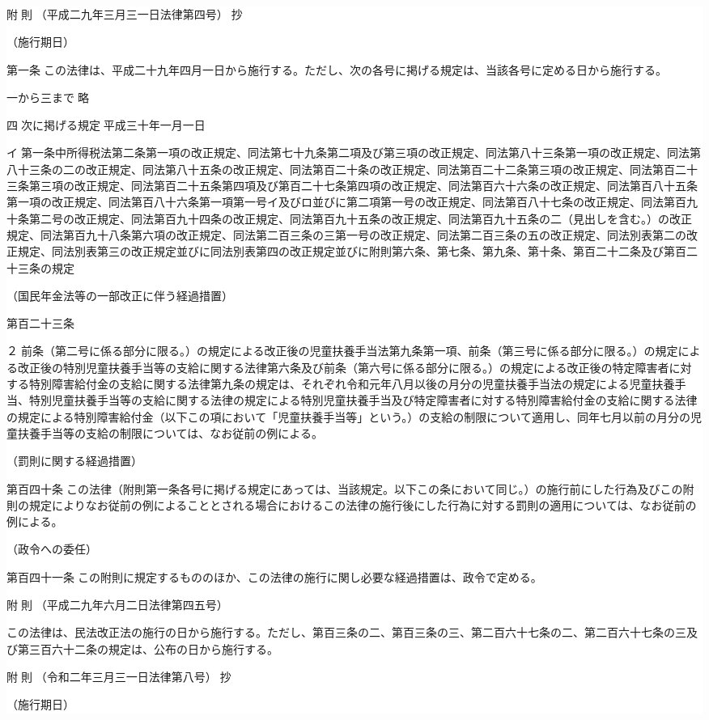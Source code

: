 附 則 （平成二九年三月三一日法律第四号） 抄

（施行期日）

第一条 この法律は、平成二十九年四月一日から施行する。ただし、次の各号に掲げる規定は、当該各号に定める日から施行する。

一から三まで 略

四 次に掲げる規定 平成三十年一月一日

イ 第一条中所得税法第二条第一項の改正規定、同法第七十九条第二項及び第三項の改正規定、同法第八十三条第一項の改正規定、同法第八十三条の二の改正規定、同法第八十五条の改正規定、同法第百二十条の改正規定、同法第百二十二条第三項の改正規定、同法第百二十三条第三項の改正規定、同法第百二十五条第四項及び第百二十七条第四項の改正規定、同法第百六十六条の改正規定、同法第百八十五条第一項の改正規定、同法第百八十六条第一項第一号イ及びロ並びに第二項第一号の改正規定、同法第百八十七条の改正規定、同法第百九十条第二号の改正規定、同法第百九十四条の改正規定、同法第百九十五条の改正規定、同法第百九十五条の二（見出しを含む。）の改正規定、同法第百九十八条第六項の改正規定、同法第二百三条の三第一号の改正規定、同法第二百三条の五の改正規定、同法別表第二の改正規定、同法別表第三の改正規定並びに同法別表第四の改正規定並びに附則第六条、第七条、第九条、第十条、第百二十二条及び第百二十三条の規定

（国民年金法等の一部改正に伴う経過措置）

第百二十三条

２ 前条（第二号に係る部分に限る。）の規定による改正後の児童扶養手当法第九条第一項、前条（第三号に係る部分に限る。）の規定による改正後の特別児童扶養手当等の支給に関する法律第六条及び前条（第六号に係る部分に限る。）の規定による改正後の特定障害者に対する特別障害給付金の支給に関する法律第九条の規定は、それぞれ令和元年八月以後の月分の児童扶養手当法の規定による児童扶養手当、特別児童扶養手当等の支給に関する法律の規定による特別児童扶養手当及び特定障害者に対する特別障害給付金の支給に関する法律の規定による特別障害給付金（以下この項において「児童扶養手当等」という。）の支給の制限について適用し、同年七月以前の月分の児童扶養手当等の支給の制限については、なお従前の例による。

（罰則に関する経過措置）

第百四十条 この法律（附則第一条各号に掲げる規定にあっては、当該規定。以下この条において同じ。）の施行前にした行為及びこの附則の規定によりなお従前の例によることとされる場合におけるこの法律の施行後にした行為に対する罰則の適用については、なお従前の例による。

（政令への委任）

第百四十一条 この附則に規定するもののほか、この法律の施行に関し必要な経過措置は、政令で定める。

附 則 （平成二九年六月二日法律第四五号）

この法律は、民法改正法の施行の日から施行する。ただし、第百三条の二、第百三条の三、第二百六十七条の二、第二百六十七条の三及び第三百六十二条の規定は、公布の日から施行する。

附 則 （令和二年三月三一日法律第八号） 抄

（施行期日）

